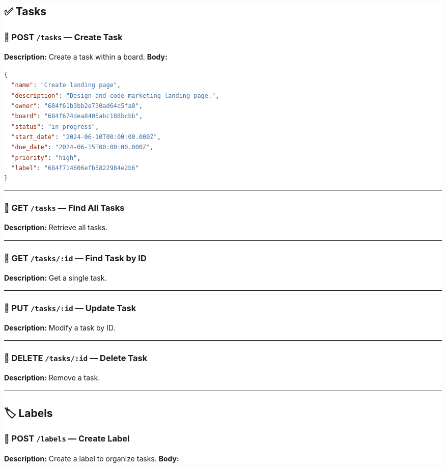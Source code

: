 ## ✅ Tasks

### 🔹 POST `/tasks` — Create Task

**Description:** Create a task within a board.
**Body:**

```json
{
  "name": "Create landing page",
  "description": "Design and code marketing landing page.",
  "owner": "684f61b3bb2e730ad64c5fa8",
  "board": "684f674dea8405abc188bcbb",
  "status": "in_progress",
  "start_date": "2024-06-10T00:00:00.000Z",
  "due_date": "2024-06-15T00:00:00.000Z",
  "priority": "high",
  "label": "684f714606efb5822984e2b6"
}
```

---

### 🔹 GET `/tasks` — Find All Tasks

**Description:** Retrieve all tasks.

---

### 🔹 GET `/tasks/:id` — Find Task by ID

**Description:** Get a single task.

---

### 🔹 PUT `/tasks/:id` — Update Task

**Description:** Modify a task by ID.

---

### 🔹 DELETE `/tasks/:id` — Delete Task

**Description:** Remove a task.

---

## 🏷️ Labels

### 🔹 POST `/labels` — Create Label

**Description:** Create a label to organize tasks.
**Body:**
